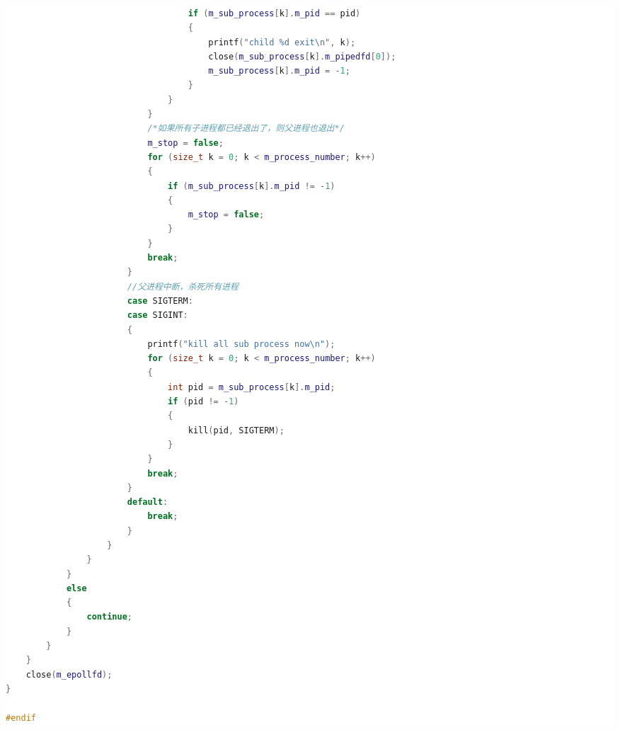 ```c++
                                    if (m_sub_process[k].m_pid == pid)
                                    {
                                        printf("child %d exit\n", k);
                                        close(m_sub_process[k].m_pipedfd[0]);
                                        m_sub_process[k].m_pid = -1;
                                    }
                                }
                            }
                            /*如果所有子进程都已经退出了，则父进程也退出*/
                            m_stop = false;
                            for (size_t k = 0; k < m_process_number; k++)
                            {
                                if (m_sub_process[k].m_pid != -1)
                                {
                                    m_stop = false;
                                }
                            }
                            break;
                        }
                        //父进程中断，杀死所有进程
                        case SIGTERM:
                        case SIGINT:
                        {
                            printf("kill all sub process now\n");
                            for (size_t k = 0; k < m_process_number; k++)
                            {
                                int pid = m_sub_process[k].m_pid;
                                if (pid != -1)
                                {
                                    kill(pid, SIGTERM);
                                }
                            }
                            break;
                        }
                        default:
                            break;
                        }
                    }
                }
            }
            else
            {
                continue;
            }
        }
    }
    close(m_epollfd);
}

#endif
```
